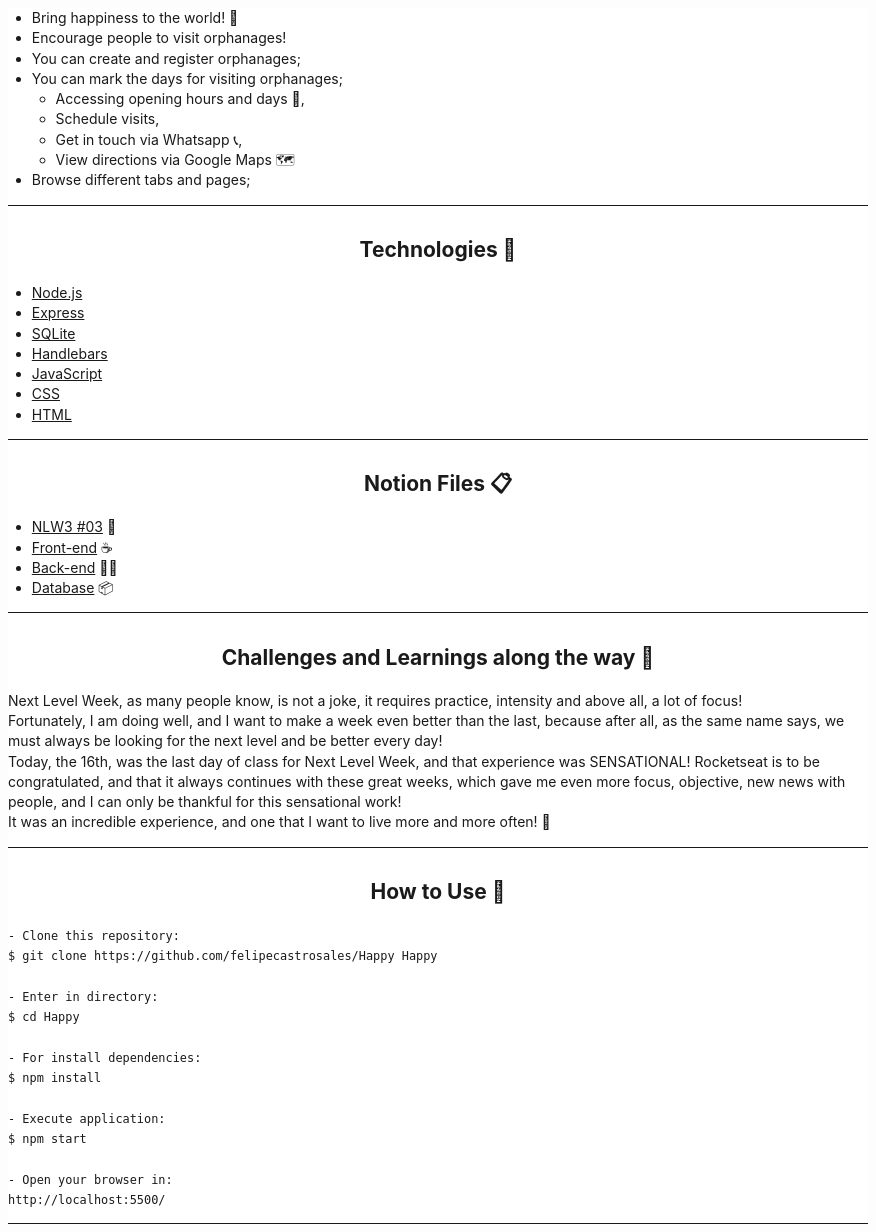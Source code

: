 - Bring happiness to the world! 🥳
- Encourage people to visit orphanages!
- You can create and register orphanages;
- You can mark the days for visiting orphanages;
   - Accessing opening hours and days 📅,
   - Schedule visits,
   - Get in touch via Whatsapp 📞,
   - View directions via Google Maps 🗺
- Browse different tabs and pages;

---

<h2 align="center">Technologies 🚀</h2>

- [Node.js](https://nodejs.org/en/)
- [Express](https://expressjs.com/pt-br/)
- [SQLite](https://www.sqlite.org/index.html)
- [Handlebars](https://handlebarsjs.com/)
- [JavaScript](https://www.javascript.com/)
- [CSS](https://developer.mozilla.org/pt-BR/docs/Web/CSS)
- [HTML](https://html.com/)

---

<h2 align="center">Notion Files 📋</h2>

- [NLW3 #03](https://www.notion.so/NLW-Discovery-03-628a2c1b9ac744e28fad80046b699aab) 🚀
- [Front-end](https://www.notion.so/Front-end-010548f316d04d65a0d8b72865874ed1) ☕
- [Back-end](https://www.notion.so/Back-end-ff655163e56b4927ae7a7a4e08049e64) 👨‍🍳
- [Database](https://www.notion.so/Banco-de-Dados-ba70111f89924bda94bb1016f12df8c8) 📦

---

<h2 align="center">Challenges and Learnings along the way 🤯</h2>

   <p>
      Next Level Week, as many people know, is not a joke, it requires practice, intensity and above all, a lot of focus!<br>
      Fortunately, I am doing well, and I want to make a week even better than the last, because after all, as the same name says, we must always be looking for the next level and be better every day!<br>
      Today, the 16th, was the last day of class for Next Level Week, and that experience was SENSATIONAL! Rocketseat is to be congratulated, and that it always continues with these great weeks, which gave me even more focus, objective, new news with people, and I can only be thankful for this sensational work!<br>
      It was an incredible experience, and one that I want to live more and more often! 🚀
   </p>

---

<h2 align="center">How to Use 🤔</h2>

   ```
   - Clone this repository:
   $ git clone https://github.com/felipecastrosales/Happy Happy

   - Enter in directory:
   $ cd Happy

   - For install dependencies:
   $ npm install

   - Execute application:
   $ npm start

   - Open your browser in:
   http://localhost:5500/
   ```

---